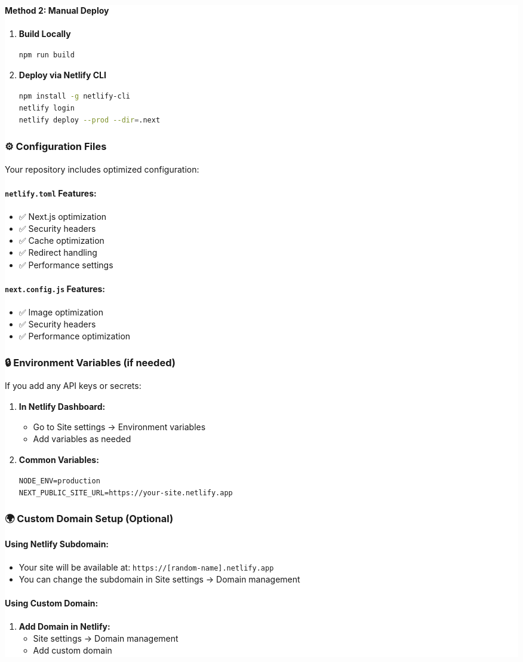 #### Method 2: Manual Deploy

1. **Build Locally**
   ```bash
   npm run build
   ```

2. **Deploy via Netlify CLI**
   ```bash
   npm install -g netlify-cli
   netlify login
   netlify deploy --prod --dir=.next
   ```

### ⚙️ Configuration Files

Your repository includes optimized configuration:

#### `netlify.toml` Features:
- ✅ Next.js optimization
- ✅ Security headers
- ✅ Cache optimization
- ✅ Redirect handling
- ✅ Performance settings

#### `next.config.js` Features:
- ✅ Image optimization
- ✅ Security headers
- ✅ Performance optimization

### 🔒 Environment Variables (if needed)

If you add any API keys or secrets:

1. **In Netlify Dashboard:**
   - Go to Site settings → Environment variables
   - Add variables as needed

2. **Common Variables:**
   ```
   NODE_ENV=production
   NEXT_PUBLIC_SITE_URL=https://your-site.netlify.app
   ```

### 🌍 Custom Domain Setup (Optional)

#### Using Netlify Subdomain:
- Your site will be available at: `https://[random-name].netlify.app`
- You can change the subdomain in Site settings → Domain management

#### Using Custom Domain:
1. **Add Domain in Netlify:**
   - Site settings → Domain management
   - Add custom domain
